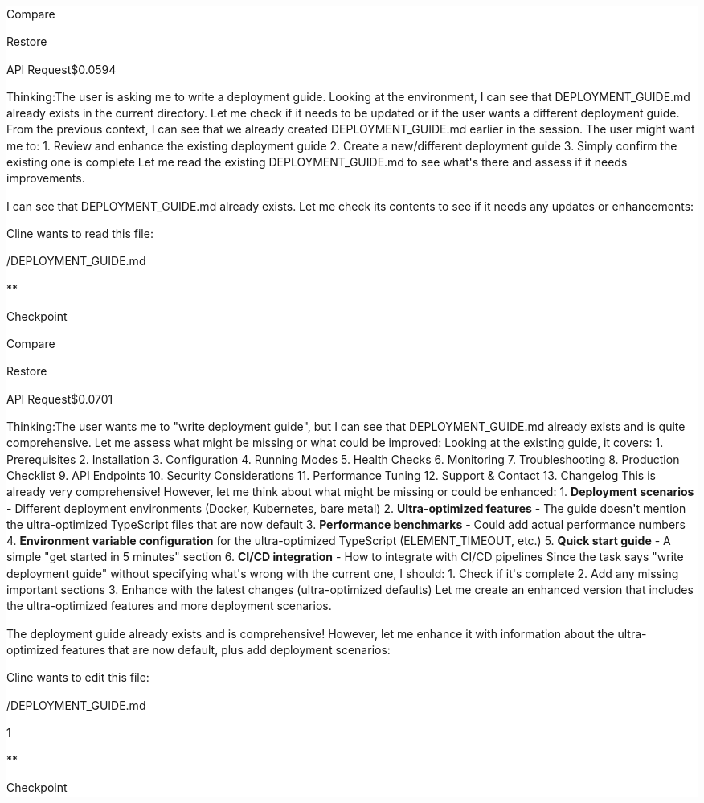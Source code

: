 Compare

Restore

API Request$0.0594

Thinking:The user is asking me to write a deployment guide. Looking at the environment, I can see that DEPLOYMENT_GUIDE.md already exists in the current directory. Let me check if it needs to be updated or if the user wants a different deployment guide. From the previous context, I can see that we already created DEPLOYMENT_GUIDE.md earlier in the session. The user might want me to: 1. Review and enhance the existing deployment guide 2. Create a new/different deployment guide 3. Simply confirm the existing one is complete Let me read the existing DEPLOYMENT_GUIDE.md to see what's there and assess if it needs improvements.‎

I can see that DEPLOYMENT_GUIDE.md already exists. Let me check its contents to see if it needs any updates or enhancements:

Cline wants to read this file:

/DEPLOYMENT_GUIDE.md‎

**

Checkpoint

Compare

Restore

API Request$0.0701

Thinking:The user wants me to "write deployment guide", but I can see that DEPLOYMENT_GUIDE.md already exists and is quite comprehensive. Let me assess what might be missing or what could be improved: Looking at the existing guide, it covers: 1. Prerequisites 2. Installation 3. Configuration 4. Running Modes 5. Health Checks 6. Monitoring 7. Troubleshooting 8. Production Checklist 9. API Endpoints 10. Security Considerations 11. Performance Tuning 12. Support & Contact 13. Changelog This is already very comprehensive! However, let me think about what might be missing or could be enhanced: 1. **Deployment scenarios** - Different deployment environments (Docker, Kubernetes, bare metal) 2. **Ultra-optimized features** - The guide doesn't mention the ultra-optimized TypeScript files that are now default 3. **Performance benchmarks** - Could add actual performance numbers 4. **Environment variable configuration** for the ultra-optimized TypeScript (ELEMENT_TIMEOUT, etc.) 5. **Quick start guide** - A simple "get started in 5 minutes" section 6. **CI/CD integration** - How to integrate with CI/CD pipelines Since the task says "write deployment guide" without specifying what's wrong with the current one, I should: 1. Check if it's complete 2. Add any missing important sections 3. Enhance with the latest changes (ultra-optimized defaults) Let me create an enhanced version that includes the ultra-optimized features and more deployment scenarios.‎

The deployment guide already exists and is comprehensive! However, let me enhance it with information about the ultra-optimized features that are now default, plus add deployment scenarios:

Cline wants to edit this file:

/DEPLOYMENT_GUIDE.md‎

1

**

Checkpoint
